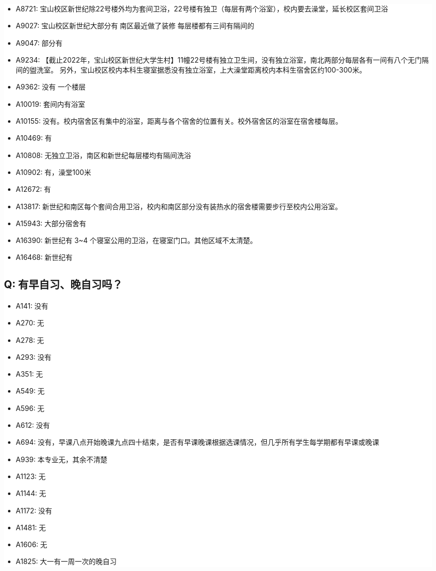 - A8721: 宝山校区新世纪除22号楼外均为套间卫浴，22号楼有独卫（每层有两个浴室），校内要去澡堂，延长校区套间卫浴

- A9027: 宝山校区新世纪大部分有 南区最近做了装修 每层楼都有三间有隔间的

- A9047: 部分有

- A9234: 【截止2022年，宝山校区新世纪大学生村】11幢22号楼有独立卫生间，没有独立浴室，南北两部分每层各有一间有八个无门隔间的盥洗室。
另外，宝山校区校内本科生寝室据悉没有独立浴室，上大澡堂距离校内本科生宿舍区约100-300米。

- A9362: 没有 一个楼层

- A10019: 套间内有浴室

- A10155: 没有。校内宿舍区有集中的浴室，距离与各个宿舍的位置有关。校外宿舍区的浴室在宿舍楼每层。

- A10469: 有

- A10808: 无独立卫浴，南区和新世纪每层楼均有隔间洗浴

- A10902: 有，澡堂100米

- A12672: 有

- A13817: 新世纪和南区每个套间合用卫浴，校内和南区部分没有装热水的宿舍楼需要步行至校内公用浴室。

- A15943: 大部分宿舍有

- A16390: 新世纪有 3\~4 个寝室公用的卫浴，在寝室门口。其他区域不太清楚。

- A16468: 新世纪有

## Q: 有早自习、晚自习吗？

- A141: 没有

- A270: 无

- A278: 无

- A293: 没有

- A351: 无

- A549: 无

- A596: 无

- A612: 没有

- A694: 没有，早课八点开始晚课九点四十结束，是否有早课晚课根据选课情况，但几乎所有学生每学期都有早课或晚课

- A939: 本专业无，其余不清楚

- A1123: 无

- A1144: 无

- A1172: 没有

- A1481: 无

- A1606: 无

- A1825: 大一有一周一次的晚自习
